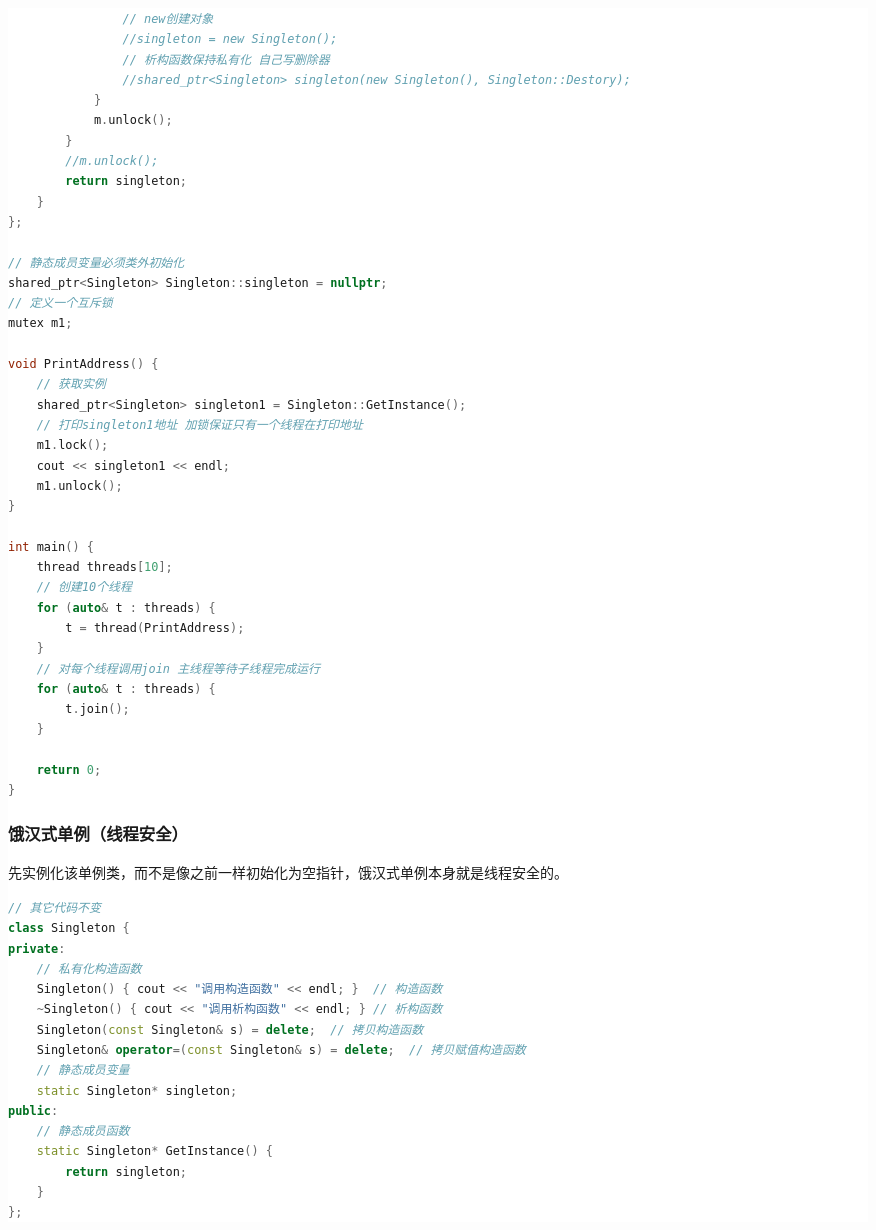 ```c++
				// new创建对象
				//singleton = new Singleton();
				// 析构函数保持私有化 自己写删除器
				//shared_ptr<Singleton> singleton(new Singleton(), Singleton::Destory);
			}
			m.unlock();
		}
		//m.unlock();
		return singleton;
	}
};

// 静态成员变量必须类外初始化
shared_ptr<Singleton> Singleton::singleton = nullptr;
// 定义一个互斥锁
mutex m1;

void PrintAddress() {
	// 获取实例
	shared_ptr<Singleton> singleton1 = Singleton::GetInstance();
	// 打印singleton1地址 加锁保证只有一个线程在打印地址
	m1.lock();  
	cout << singleton1 << endl;
	m1.unlock(); 
}

int main() {
	thread threads[10];
	// 创建10个线程
	for (auto& t : threads) {
		t = thread(PrintAddress);
	}
	// 对每个线程调用join 主线程等待子线程完成运行
	for (auto& t : threads) {
		t.join();
	}

	return 0;
}

```

### 饿汉式单例（线程安全）

先实例化该单例类，而不是像之前一样初始化为空指针，饿汉式单例本身就是线程安全的。

```c++
// 其它代码不变
class Singleton {
private:
	// 私有化构造函数
	Singleton() { cout << "调用构造函数" << endl; }  // 构造函数
	~Singleton() { cout << "调用析构函数" << endl; } // 析构函数
	Singleton(const Singleton& s) = delete;  // 拷贝构造函数
	Singleton& operator=(const Singleton& s) = delete;  // 拷贝赋值构造函数
	// 静态成员变量
	static Singleton* singleton;
public:
	// 静态成员函数
	static Singleton* GetInstance() {
		return singleton;
	}
};

```
